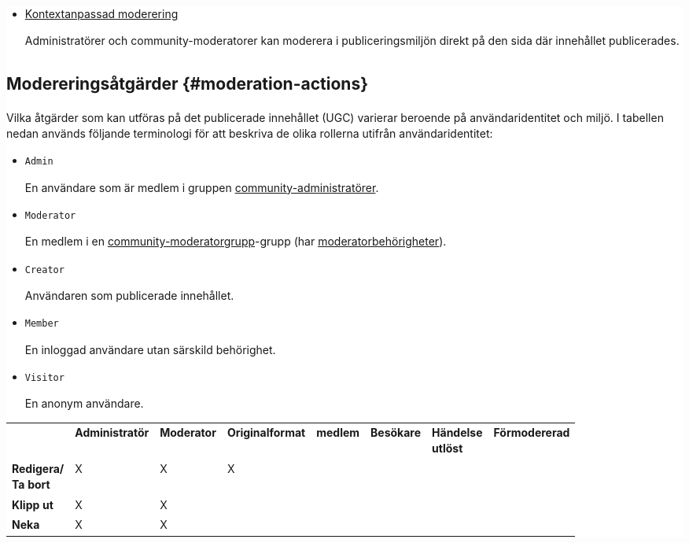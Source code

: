* [Kontextanpassad moderering](in-context.md)

   Administratörer och community-moderatorer kan moderera i publiceringsmiljön direkt på den sida där innehållet publicerades.

## Modereringsåtgärder {#moderation-actions}

Vilka åtgärder som kan utföras på det publicerade innehållet (UGC) varierar beroende på användaridentitet och miljö. I tabellen nedan används följande terminologi för att beskriva de olika rollerna utifrån användaridentitet:

* `Admin`

   En användare som är medlem i gruppen [community-administratörer](users.md).

* `Moderator`

   En medlem i en [community-moderatorgrupp](users.md#publishenvironmentusersandgroups)-grupp (har [moderatorbehörigheter](in-context.md#moderatorpermissions)).

* `Creator`

   Användaren som publicerade innehållet.

* `Member`

   En inloggad användare utan särskild behörighet.

* `Visitor`

   En anonym användare.

<table>
 <tbody>
  <tr>
   <td> </td>
   <td><strong>Administratör</strong></td>
   <td><strong>Moderator</strong></td>
   <td><strong>Originalformat</strong></td>
   <td><strong>medlem</strong></td>
   <td><strong>Besökare</strong></td>
   <td><strong>Händelse<br /> utlöst</strong></td>
   <td><strong>Förmodererad</strong></td>
  </tr>
  <tr>
   <td><strong>Redigera/<br /> Ta bort</strong></td>
   <td>X</td>
   <td>X</td>
   <td>X</td>
   <td> </td>
   <td> </td>
   <td> </td>
   <td> </td>
  </tr>
  <tr>
   <td><strong>Klipp ut</strong></td>
   <td>X</td>
   <td>X</td>
   <td> </td>
   <td> </td>
   <td> </td>
   <td> </td>
   <td> </td>
  </tr>
  <tr>
   <td><strong>Neka</strong></td>
   <td>X</td>
   <td>X</td>
   <td> </td>